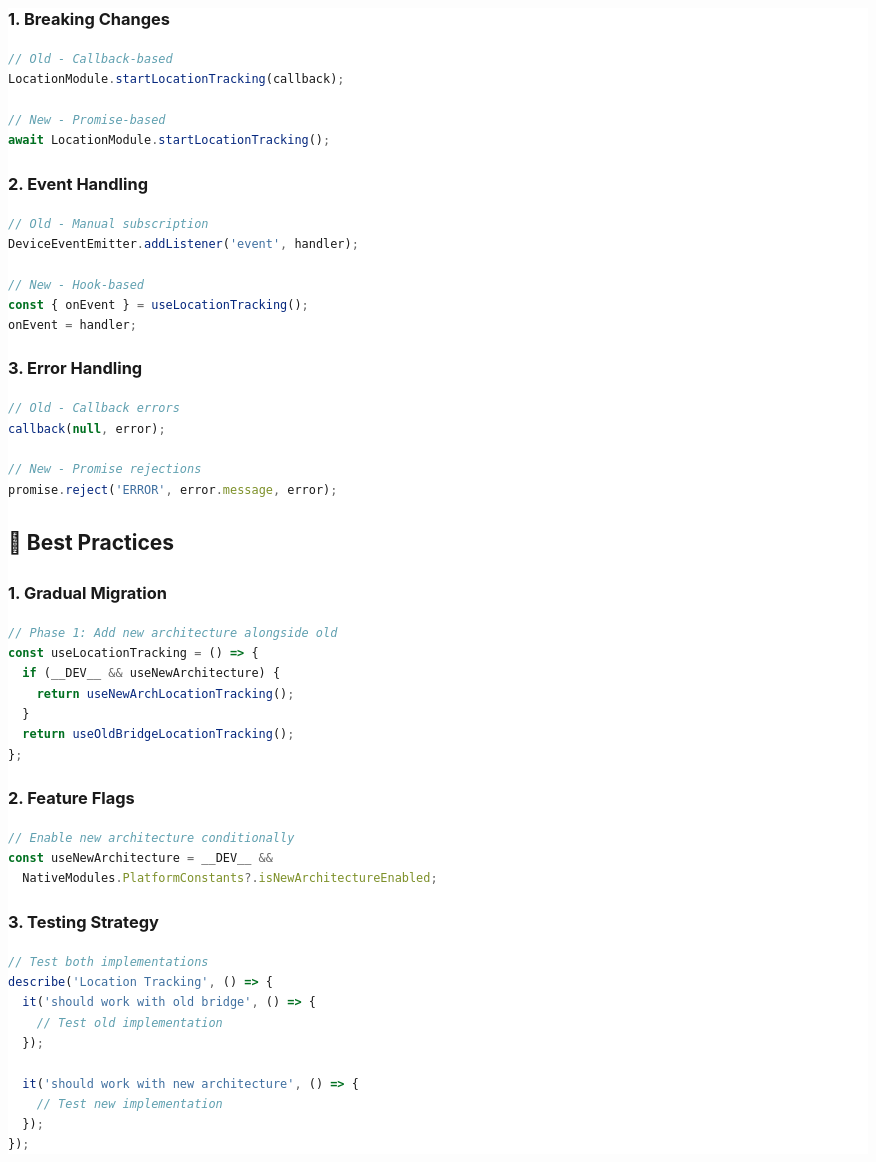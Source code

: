 ### **1. Breaking Changes**
```typescript
// Old - Callback-based
LocationModule.startLocationTracking(callback);

// New - Promise-based
await LocationModule.startLocationTracking();
```

### **2. Event Handling**
```typescript
// Old - Manual subscription
DeviceEventEmitter.addListener('event', handler);

// New - Hook-based
const { onEvent } = useLocationTracking();
onEvent = handler;
```

### **3. Error Handling**
```typescript
// Old - Callback errors
callback(null, error);

// New - Promise rejections
promise.reject('ERROR', error.message, error);
```

## 🎯 Best Practices

### **1. Gradual Migration**
```typescript
// Phase 1: Add new architecture alongside old
const useLocationTracking = () => {
  if (__DEV__ && useNewArchitecture) {
    return useNewArchLocationTracking();
  }
  return useOldBridgeLocationTracking();
};
```

### **2. Feature Flags**
```typescript
// Enable new architecture conditionally
const useNewArchitecture = __DEV__ && 
  NativeModules.PlatformConstants?.isNewArchitectureEnabled;
```

### **3. Testing Strategy**
```typescript
// Test both implementations
describe('Location Tracking', () => {
  it('should work with old bridge', () => {
    // Test old implementation
  });
  
  it('should work with new architecture', () => {
    // Test new implementation
  });
});
```
